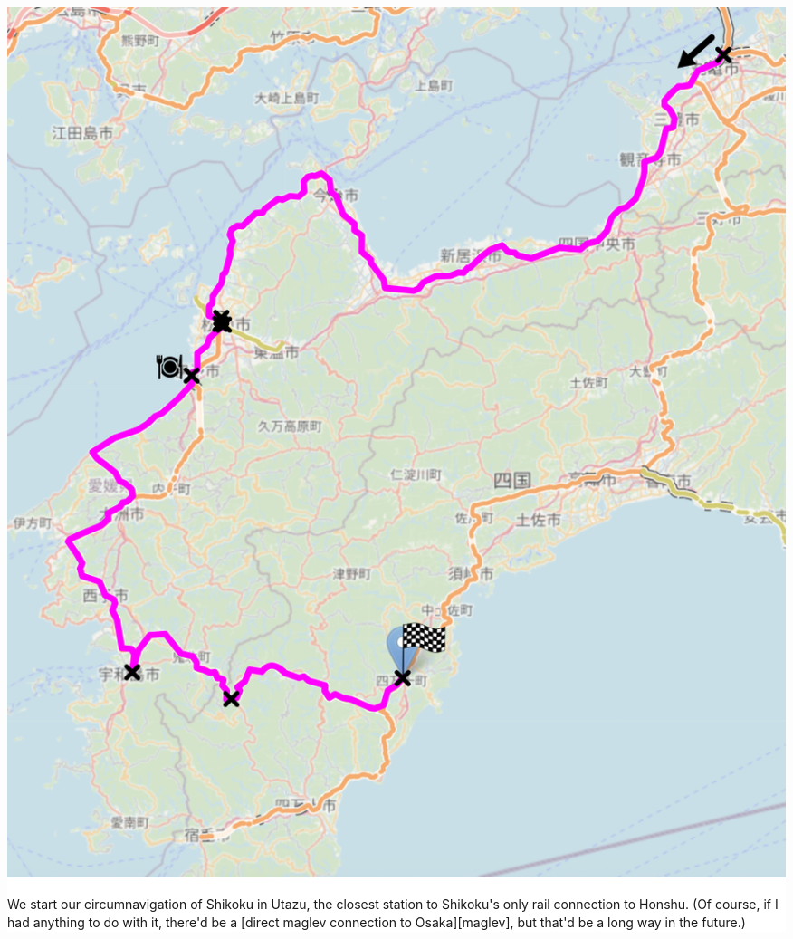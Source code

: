 ![Map of the area described in the text with the route described marked.](/images/circumnavigate-japan/shikoku-1.png)

We start our circumnavigation of Shikoku in Utazu,
the closest station to Shikoku's only rail connection to Honshu.
(Of course,
if I had anything to do with it,
there'd be a [direct maglev connection to Osaka][maglev],
but that'd be a long way in the future.)


[^1]: (Okinawa has 17km of monorail,
[^2]: Actually longer,
[^3]: There's a small hole in our track loop here
[^4]: This creates a small hole at least from the strictest perspective,
[^5]: There's a one-train day in Hokkaido day 5,
[^6]: This obviously had far more devastating effects on local people;
[^7]: Asakuraekimae would be closer,
[^8]: There is a small gap here,
[^9]: Train time estimates are from my first pass at routing,
[aobuta]: <https://en.wikipedia.org/wiki/Rascal_Does_Not_Dream>
[garupan]: <https://en.wikipedia.org/wiki/Girls_und_Panzer>
[hokuriku]: <https://en.wikipedia.org/wiki/Hokuriku_Shinkansen>
[maglev]: <{% post_url 2025-02-19-planes-trains-japan-jakarta %}>
[nishi-kyushu]: <https://en.wikipedia.org/wiki/Nishi_Kyushu_Shinkansen>
[obama]: <https://en.wikipedia.org/wiki/Obama,_Fukui>
[sendai]: <https://en.wikipedia.org/wiki/Sendai>
[satsumasendai]: <https://en.wikipedia.org/wiki/Satsumasendai,_Kagoshima>